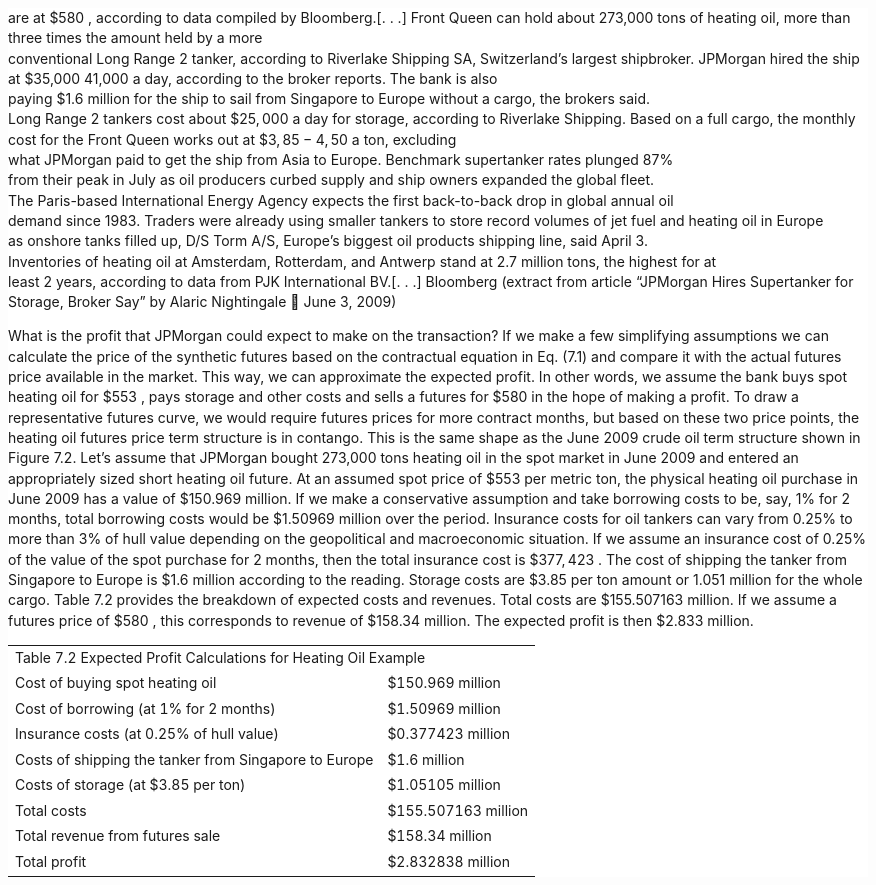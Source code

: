 are at $\$580$ , according to data compiled by Bloomberg.[. . .] Front Queen can hold about 273,000 tons of heating oil, more than three times the amount held by a more   
conventional Long Range 2 tanker, according to Riverlake Shipping SA, Switzerland’s largest shipbroker. JPMorgan hired the ship at \$35,000 41,000 a day, according to the broker reports. The bank is also   
paying $\$1.6$ million for the ship to sail from Singapore to Europe without a cargo, the brokers said.   
Long Range 2 tankers cost about $\$25,000$ a day for storage, according to Riverlake Shipping. Based on a full cargo, the monthly cost for the Front Queen works out at $\$3,85-4,50$ a ton, excluding   
what JPMorgan paid to get the ship from Asia to Europe. Benchmark supertanker rates plunged $87\%$   
from their peak in July as oil producers curbed supply and ship owners expanded the global fleet.   
The Paris-based International Energy Agency expects the first back-to-back drop in global annual oil   
demand since 1983. Traders were already using smaller tankers to store record volumes of jet fuel and heating oil in Europe   
as onshore tanks filled up, D/S Torm A/S, Europe’s biggest oil products shipping line, said April 3.   
Inventories of heating oil at Amsterdam, Rotterdam, and Antwerp stand at 2.7 million tons, the highest for at   
least 2 years, according to data from PJK International BV.[. . .] Bloomberg (extract from article “JPMorgan Hires Supertanker for Storage, Broker Say” by Alaric Nightingale  June 3, 2009)  

What is the profit that JPMorgan could expect to make on the transaction? If we make a few simplifying assumptions we can calculate the price of the synthetic futures based on the contractual equation in Eq. (7.1) and compare it with the actual futures price available in the market. This way, we can approximate the expected profit. In other words, we assume the bank buys spot heating oil for $\$553$ , pays storage and other costs and sells a futures for $\$580$ in the hope of making a profit. To draw a representative futures curve, we would require futures prices for more contract months, but based on these two price points, the heating oil futures price term structure is in contango. This is the same shape as the June 2009 crude oil term structure shown in Figure 7.2. Let’s assume that JPMorgan bought 273,000 tons heating oil in the spot market in June 2009 and entered an appropriately sized short heating oil future. At an assumed spot price of $\$553$ per metric ton, the physical heating oil purchase in June 2009 has a value of $\$150.969$ million. If we make a conservative assumption and take borrowing costs to be, say, $1\%$ for 2 months, total borrowing costs would be $\$1.50969$ million over the period. Insurance costs for oil tankers can vary from $0.25\%$ to more than $3\%$ of hull value depending on the geopolitical and macroeconomic situation. If we assume an insurance cost of $0.25\%$ of the value of the spot purchase for 2 months, then the total insurance cost is $\$377,423$ . The cost of shipping the tanker from Singapore to Europe is $\$1.6$ million according to the reading. Storage costs are $\$3.85$ per ton amount or 1.051 million for the whole cargo. Table 7.2 provides the breakdown of expected costs and revenues. Total costs are $\$155.507163$ million. If we assume a futures price of $\$580$ , this corresponds to revenue of $\$158.34$ million. The expected profit is then $\$2.833$ million.  

<html><body><table><tr><td colspan="2">Table 7.2 Expected Profit Calculations for Heating Oil Example</td></tr><tr><td>Cost of buying spot heating oil</td><td>$150.969 million</td></tr><tr><td>Cost of borrowing (at 1% for 2 months)</td><td>$1.50969 million</td></tr><tr><td>Insurance costs (at 0.25% of hull value)</td><td>$0.377423 million</td></tr><tr><td>Costs of shipping the tanker from Singapore to Europe</td><td>$1.6 million</td></tr><tr><td>Costs of storage (at $3.85 per ton)</td><td>$1.05105 million</td></tr><tr><td>Total costs</td><td>$155.507163 million</td></tr><tr><td>Total revenue from futures sale</td><td>$158.34 million</td></tr><tr><td>Total profit</td><td>$2.832838 million</td></tr></table></body></html>  
